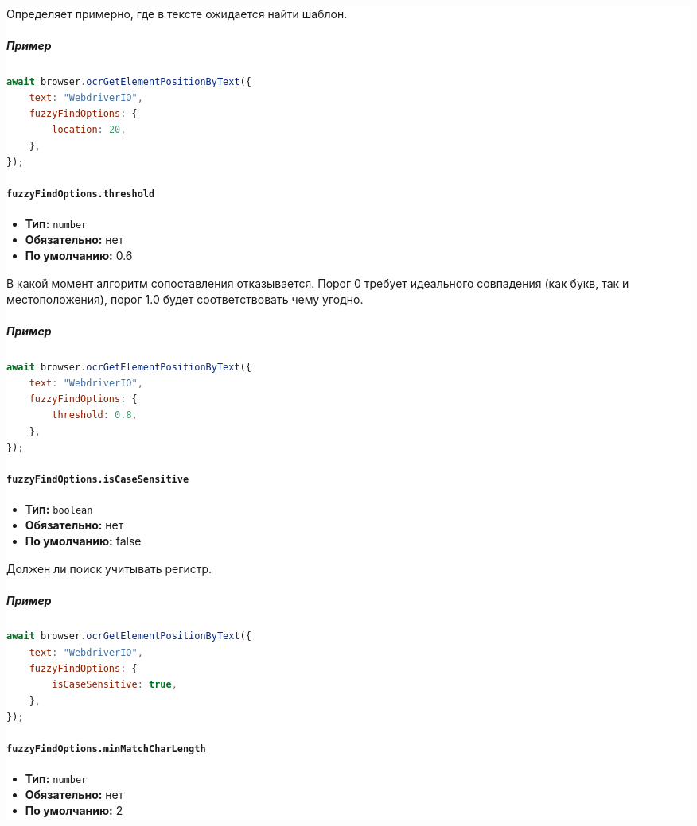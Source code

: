 Определяет примерно, где в тексте ожидается найти шаблон.

##### Пример

```js
await browser.ocrGetElementPositionByText({
    text: "WebdriverIO",
    fuzzyFindOptions: {
        location: 20,
    },
});
```

#### `fuzzyFindOptions.threshold`

-   **Тип:** `number`
-   **Обязательно:** нет
-   **По умолчанию:** 0.6

В какой момент алгоритм сопоставления отказывается. Порог 0 требует идеального совпадения (как букв, так и местоположения), порог 1.0 будет соответствовать чему угодно.

##### Пример

```js
await browser.ocrGetElementPositionByText({
    text: "WebdriverIO",
    fuzzyFindOptions: {
        threshold: 0.8,
    },
});
```

#### `fuzzyFindOptions.isCaseSensitive`

-   **Тип:** `boolean`
-   **Обязательно:** нет
-   **По умолчанию:** false

Должен ли поиск учитывать регистр.

##### Пример

```js
await browser.ocrGetElementPositionByText({
    text: "WebdriverIO",
    fuzzyFindOptions: {
        isCaseSensitive: true,
    },
});
```

#### `fuzzyFindOptions.minMatchCharLength`

-   **Тип:** `number`
-   **Обязательно:** нет
-   **По умолчанию:** 2

